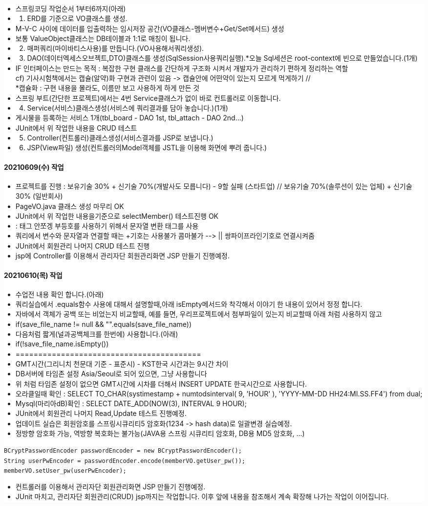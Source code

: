 ```

```
>

- 스프링코딩 작업순서 1부터6까지(아래)
- 1. ERD를 기준으로 VO클래스를 생성.
- M-V-C 사이에 데이터를 입출력하는 임시저장 공간(VO클래스-멤버변수+Get/Set메서드) 생성 
- 보통 ValueObject클래스는 DB테이블과 1:1로 매칭이 됩니다.
- 2. 매퍼쿼리(마이바티스사용)를 만듭니다.(VO사용해서쿼리생성).
- 3. DAO(데이터엑세스오브젝트,DTO)클래스를 생성(SqlSession사용쿼리실행).*오늘 Sql세션은 root-context에 빈으로 만들었습니다.(1개)
- IF 인터페이스는 만드는 목적 : 복잡한 구현 클래스를 간단하게 구조화 시켜서 개발자가 관리하기 편하게 정리하는 역할  
cf) 기사시험책에서는 캡슐(알약)화 구현과 관련이 있음 -> 캡슐안에 어떤약이 있는지 모르게 먹게하기 //   
*캡슐화 : 구현 내용을 몰라도, 이름만 보고 사용하게 하게 만든 것
- 스프링 부트(간단한 프로젝트)에서는 4번 Service클래스가 없이 바로 컨트롤러로 이동합니다.
- 4. Service(서비스)클래스생성(서비스에 쿼리결과를 담아 놓습니다.)(1개)
- 게시물을 등록하는 서비스 1개(tbl_board - DAO 1st, tbl_attach - DAO 2nd...)
- JUnit에서 위 작업한 내용을 CRUD 테스트
- 5. Controller(컨트롤러)클래스생성(서비스결과를 JSP로 보냅니다.)
- 6. JSP(View파일) 생성(컨트롤러의Model객체를 JSTL을 이용해 화면에 뿌려 줍니다.)

#### 20210609(수) 작업 
- 프로젝트를 진행 : 보유기술 30% + 신기술 70%(개발사도 모릅니다) - 9할 실패 (스타트업) // 보유기술 70%(솔루션이 있는 업체) + 신기술 30% (일반회사)
- PageVO.java 클래스 생성 마무리 OK
- JUnit에서 위 작업한 내용을기준으로 selectMember() 테스트진행  OK
- <![CDATA[ ]]> : 태그 안쪼겡 부등호를 사용하기 위해서 문자열 변환 태그를 사용
- 쿼리에서 변수와 문자열과 연결할 때는 +기호는 사용불가 콤마불가 --> || 쌍파이프라인기호로 연결시켜줌
- JUnit에서 회원관리 나머지 CRUD 테스트 진행
- jsp에 Controller를 이용해서  관리자단 회원관리화면 JSP 만들기 진행예정.

#### 20210610(목) 작업
- 수업전 내용 확인 합니다.(아래)
- 쿼리실습에서 .equals함수 사용에 대해서 설명할때,아래 isEmpty메서드와 착각해서 이야기 한 내용이 있어서 정정 합니다.
- 자바에서 객체가 공백 또는 비었는지 비교할때, 예를 들면, 우리프로젝트에서 첨부파일이 있는지 비교할때 아래 처럼 사용하지 않고
- if(save_file_name != null && "".equals(save_file_name))
- 다음처럼 짧게(널과공백체크를 한번에) 사용합니다.(아래)
- if(!save_file_name.isEmpty())
- =========================================
- GMT시간(그리니치 천문대 기준 - 표준시) - KST한국 시간과는 9시간 차이
- DB서버에 타임존 설정 Asia/Seoul로 되어 있으면, 그냥 사용합니다
- 위 처럼 타임존 설정이 없으면 GMT시간에 시차를 더해서 INSERT UPDATE 한국시간으로 사용합니다.
- 오라클일때 확인 :
	SELECT TO_CHAR(systimestamp + numtodsinterval( 9, 'HOUR' ), 'YYYY-MM-DD HH24:MI.SS.FF4')  from dual;
- Mysql(마리아dB)확인 :
	SELECT DATE_ADD(NOW(3), INTERVAL 9 HOUR);
- JUnit에서 회원관리 나머지 Read,Update 테스트 진행예정.
- 업데이트 실습은 회원암호를 스프링시큐리티5 암호화(1234 -> hash data)로 일괄변경 실습예정.
- 정방향 암호화 가능, 역방향 복호화는 불가능(JAVA용 스프링 시큐리티 암호화, DB용 MD5 암호화, ...)

```
BCryptPasswordEncoder passwordEncoder = new BCryptPasswordEncoder();
String userPwEncoder = passwordEncoder.encode(memberVO.getUser_pw());
memberVO.setUser_pw(userPwEncoder);
```
- 컨트롤러를 이용해서 관리자단 회원관리화면 JSP 만들기 진행예정.
- JUnit 마치고, 관리자단 회원관리(CRUD) jsp까지는 작업합니다. 이후 앞에 내용을 참조해서 계속 확장해 나가는 작업이 이어집니다.
